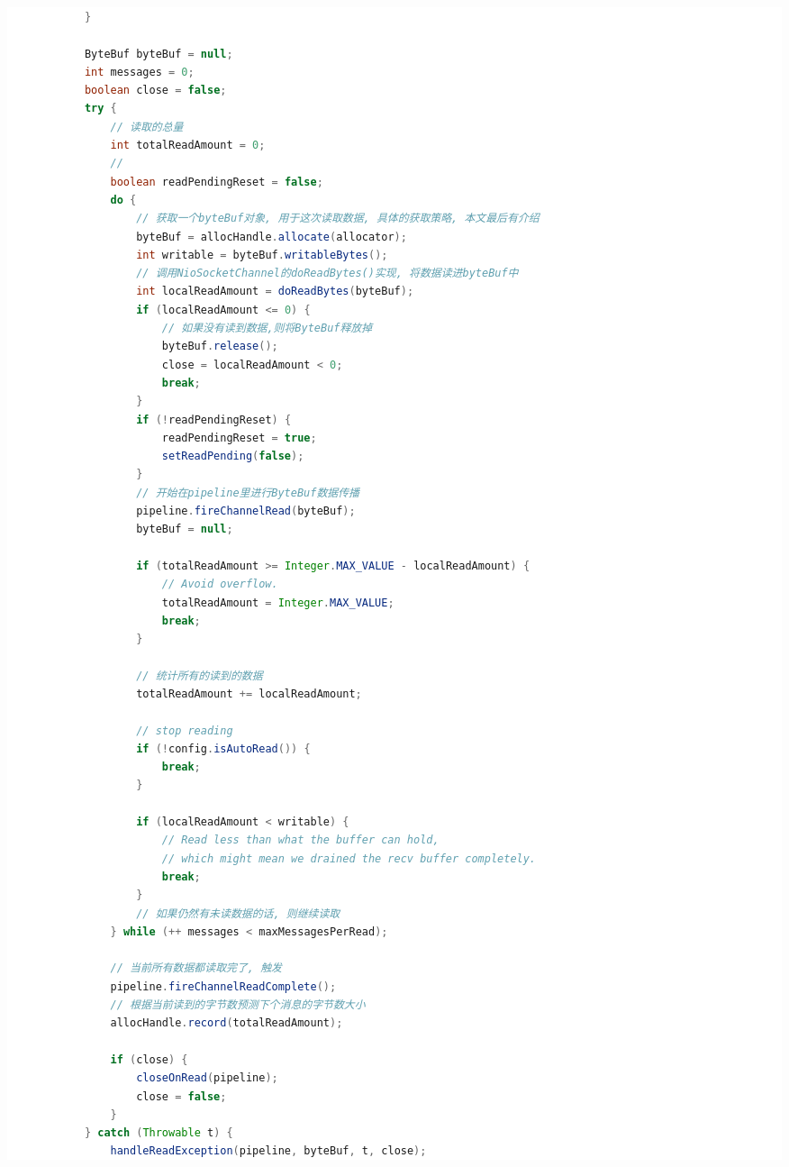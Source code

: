 ```java
            }

            ByteBuf byteBuf = null;
            int messages = 0;
            boolean close = false;
            try {
                // 读取的总量
                int totalReadAmount = 0;
                //
                boolean readPendingReset = false;
                do {
                    // 获取一个byteBuf对象, 用于这次读取数据, 具体的获取策略, 本文最后有介绍
                    byteBuf = allocHandle.allocate(allocator);
                    int writable = byteBuf.writableBytes();
                    // 调用NioSocketChannel的doReadBytes()实现, 将数据读进byteBuf中
                    int localReadAmount = doReadBytes(byteBuf);
                    if (localReadAmount <= 0) {
                        // 如果没有读到数据,则将ByteBuf释放掉
                        byteBuf.release();
                        close = localReadAmount < 0;
                        break;
                    }
                    if (!readPendingReset) {
                        readPendingReset = true;
                        setReadPending(false);
                    }
                    // 开始在pipeline里进行ByteBuf数据传播
                    pipeline.fireChannelRead(byteBuf);
                    byteBuf = null;

                    if (totalReadAmount >= Integer.MAX_VALUE - localReadAmount) {
                        // Avoid overflow.
                        totalReadAmount = Integer.MAX_VALUE;
                        break;
                    }

                    // 统计所有的读到的数据
                    totalReadAmount += localReadAmount;

                    // stop reading
                    if (!config.isAutoRead()) {
                        break;
                    }

                    if (localReadAmount < writable) {
                        // Read less than what the buffer can hold,
                        // which might mean we drained the recv buffer completely.
                        break;
                    }
                    // 如果仍然有未读数据的话, 则继续读取
                } while (++ messages < maxMessagesPerRead);

                // 当前所有数据都读取完了, 触发
                pipeline.fireChannelReadComplete();
                // 根据当前读到的字节数预测下个消息的字节数大小
                allocHandle.record(totalReadAmount);

                if (close) {
                    closeOnRead(pipeline);
                    close = false;
                }
            } catch (Throwable t) {
                handleReadException(pipeline, byteBuf, t, close);
```